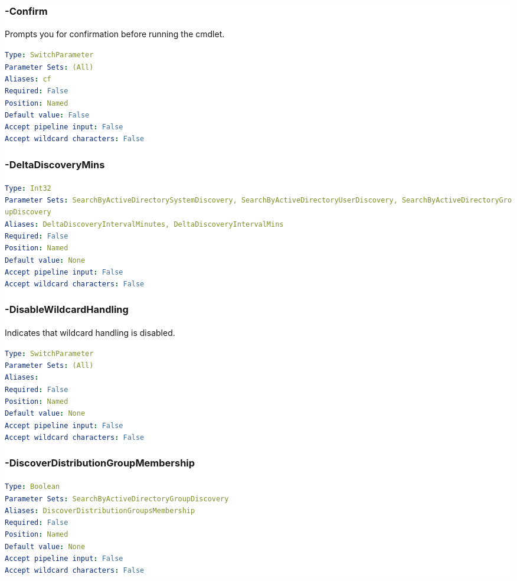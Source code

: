 ### -Confirm
Prompts you for confirmation before running the cmdlet.

```yaml
Type: SwitchParameter
Parameter Sets: (All)
Aliases: cf
Required: False
Position: Named
Default value: False
Accept pipeline input: False
Accept wildcard characters: False
```

### -DeltaDiscoveryMins


```yaml
Type: Int32
Parameter Sets: SearchByActiveDirectorySystemDiscovery, SearchByActiveDirectoryUserDiscovery, SearchByActiveDirectoryGroupDiscovery
Aliases: DeltaDiscoveryIntervalMinutes, DeltaDiscoveryIntervalMins
Required: False
Position: Named
Default value: None
Accept pipeline input: False
Accept wildcard characters: False
```

### -DisableWildcardHandling
Indicates that wildcard handling is disabled.

```yaml
Type: SwitchParameter
Parameter Sets: (All)
Aliases: 
Required: False
Position: Named
Default value: None
Accept pipeline input: False
Accept wildcard characters: False
```

### -DiscoverDistributionGroupMembership


```yaml
Type: Boolean
Parameter Sets: SearchByActiveDirectoryGroupDiscovery
Aliases: DiscoverDistributionGroupsMembership
Required: False
Position: Named
Default value: None
Accept pipeline input: False
Accept wildcard characters: False
```
